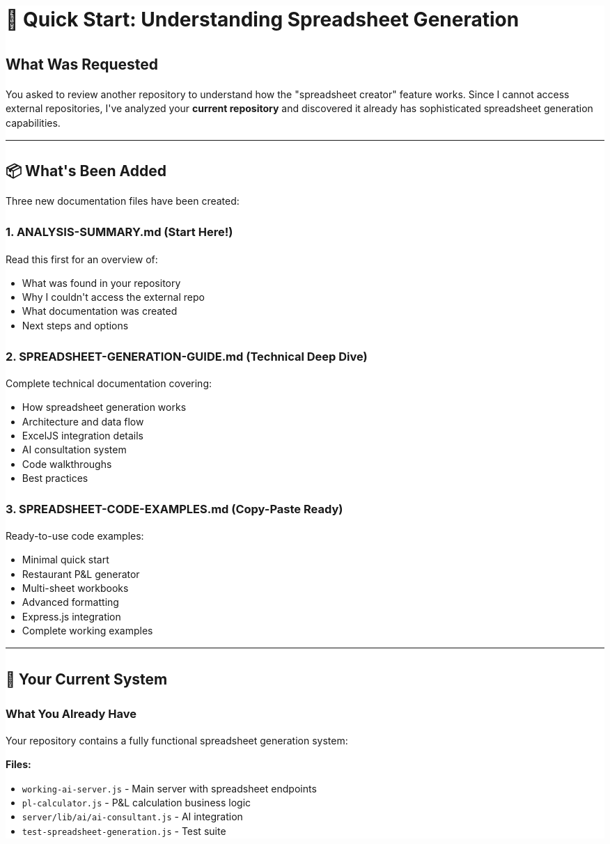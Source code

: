 # 🚀 Quick Start: Understanding Spreadsheet Generation

## What Was Requested

You asked to review another repository to understand how the "spreadsheet creator" feature works. Since I cannot access external repositories, I've analyzed your **current repository** and discovered it already has sophisticated spreadsheet generation capabilities.

---

## 📦 What's Been Added

Three new documentation files have been created:

### 1. **ANALYSIS-SUMMARY.md** (Start Here!)
Read this first for an overview of:
- What was found in your repository
- Why I couldn't access the external repo
- What documentation was created
- Next steps and options

### 2. **SPREADSHEET-GENERATION-GUIDE.md** (Technical Deep Dive)
Complete technical documentation covering:
- How spreadsheet generation works
- Architecture and data flow
- ExcelJS integration details
- AI consultation system
- Code walkthroughs
- Best practices

### 3. **SPREADSHEET-CODE-EXAMPLES.md** (Copy-Paste Ready)
Ready-to-use code examples:
- Minimal quick start
- Restaurant P&L generator
- Multi-sheet workbooks
- Advanced formatting
- Express.js integration
- Complete working examples

---

## 🎯 Your Current System

### What You Already Have

Your repository contains a fully functional spreadsheet generation system:

**Files:**
- `working-ai-server.js` - Main server with spreadsheet endpoints
- `pl-calculator.js` - P&L calculation business logic
- `server/lib/ai/ai-consultant.js` - AI integration
- `test-spreadsheet-generation.js` - Test suite
